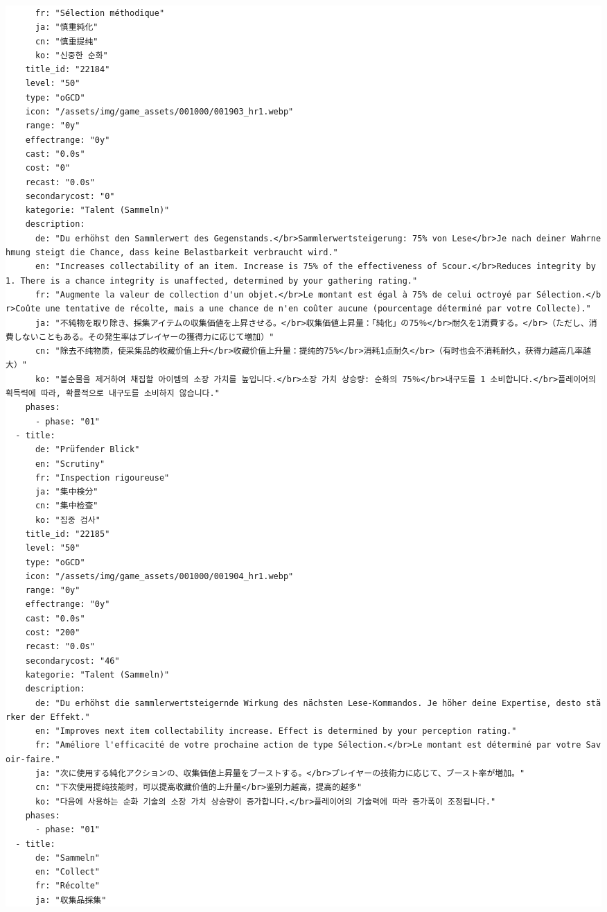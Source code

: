           fr: "Sélection méthodique"
          ja: "慎重純化"
          cn: "慎重提纯"
          ko: "신중한 순화"
        title_id: "22184"
        level: "50"
        type: "oGCD"
        icon: "/assets/img/game_assets/001000/001903_hr1.webp"
        range: "0y"
        effectrange: "0y"
        cast: "0.0s"
        cost: "0"
        recast: "0.0s"
        secondarycost: "0"
        kategorie: "Talent (Sammeln)"
        description:
          de: "Du erhöhst den Sammlerwert des Gegenstands.</br>Sammlerwertsteigerung: 75% von Lese</br>Je nach deiner Wahrnehmung steigt die Chance, dass keine Belastbarkeit verbraucht wird."
          en: "Increases collectability of an item. Increase is 75% of the effectiveness of Scour.</br>Reduces integrity by 1. There is a chance integrity is unaffected, determined by your gathering rating."
          fr: "Augmente la valeur de collection d'un objet.</br>Le montant est égal à 75% de celui octroyé par Sélection.</br>Coûte une tentative de récolte, mais a une chance de n'en coûter aucune (pourcentage déterminé par votre Collecte)."
          ja: "不純物を取り除き、採集アイテムの収集価値を上昇させる。</br>収集価値上昇量：「純化」の75％</br>耐久を1消費する。</br>（ただし、消費しないこともある。その発生率はプレイヤーの獲得力に応じて増加）"
          cn: "除去不纯物质，使采集品的收藏价值上升</br>收藏价值上升量：提纯的75%</br>消耗1点耐久</br>（有时也会不消耗耐久，获得力越高几率越大）"
          ko: "불순물을 제거하여 채집할 아이템의 소장 가치를 높입니다.</br>소장 가치 상승량: 순화의 75％</br>내구도를 1 소비합니다.</br>플레이어의 획득력에 따라, 확률적으로 내구도를 소비하지 않습니다."
        phases:
          - phase: "01"
      - title:
          de: "Prüfender Blick"
          en: "Scrutiny"
          fr: "Inspection rigoureuse"
          ja: "集中検分"
          cn: "集中检查"
          ko: "집중 검사"
        title_id: "22185"
        level: "50"
        type: "oGCD"
        icon: "/assets/img/game_assets/001000/001904_hr1.webp"
        range: "0y"
        effectrange: "0y"
        cast: "0.0s"
        cost: "200"
        recast: "0.0s"
        secondarycost: "46"
        kategorie: "Talent (Sammeln)"
        description:
          de: "Du erhöhst die sammlerwertsteigernde Wirkung des nächsten Lese-Kommandos. Je höher deine Expertise, desto stärker der Effekt."
          en: "Improves next item collectability increase. Effect is determined by your perception rating."
          fr: "Améliore l'efficacité de votre prochaine action de type Sélection.</br>Le montant est déterminé par votre Savoir-faire."
          ja: "次に使用する純化アクションの、収集価値上昇量をブーストする。</br>プレイヤーの技術力に応じて、ブースト率が増加。"
          cn: "下次使用提纯技能时，可以提高收藏价值的上升量</br>鉴别力越高，提高的越多"
          ko: "다음에 사용하는 순화 기술의 소장 가치 상승량이 증가합니다.</br>플레이어의 기술력에 따라 증가폭이 조정됩니다."
        phases:
          - phase: "01"
      - title:
          de: "Sammeln"
          en: "Collect"
          fr: "Récolte"
          ja: "収集品採集"